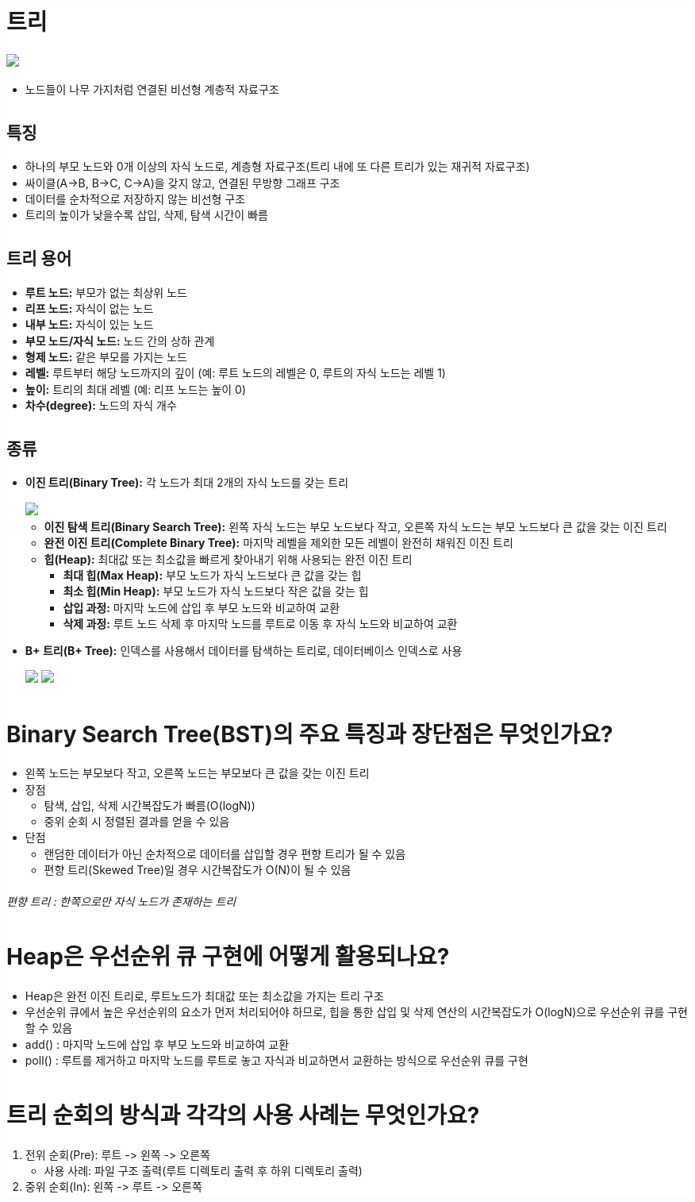 # 트리
<img src="https://i.namu.wiki/i/TxnQRjqrcQz6blGnzfeOtn-fTtcJuQz8lkU4pe7dXFR8ejiqdVLRu-lbDonJ1NipGjWlUFfjf8UWc_yrF6X4mQBsYRHKUMVomlV-HThAZyINlmkv3Bc2tc_0sZx3cfbLMLJnPHU3LkNCI09qjirvSQ.webp" width="70%">

- 노드들이 나무 가지처럼 연결된 비선형 계층적 자료구조
## 특징
- 하나의 부모 노드와 0개 이상의 자식 노드로, 계층형 자료구조(트리 내에 또 다른 트리가 있는 재귀적 자료구조)
- 싸이클(A->B, B->C, C->A)을 갖지 않고, 연결된 무방향 그래프 구조
- 데이터를 순차적으로 저장하지 않는 비선형 구조
- 트리의 높이가 낮을수록 삽입, 삭제, 탐색 시간이 빠름
## 트리 용어
- **루트 노드:** 부모가 없는 최상위 노드
- **리프 노드:** 자식이 없는 노드
- **내부 노드:** 자식이 있는 노드
- **부모 노드/자식 노드:** 노드 간의 상하 관계
- **형제 노드:** 같은 부모를 가지는 노드
- **레벨:** 루트부터 해당 노드까지의 깊이 (예: 루트 노드의 레벨은 0, 루트의 자식 노드는 레벨 1)
- **높이:** 트리의 최대 레벨 (예: 리프 노드는 높이 0)
- **차수(degree):** 노드의 자식 개수
## 종류
- **이진 트리(Binary Tree):** 각 노드가 최대 2개의 자식 노드를 갖는 트리

  <img src="https://i.namu.wiki/i/fqm69MczX6x3_6TGDFt9c4QfvzJV_dThfk15W2KVgUpx-Oo3fNYTeEjCu88_IVU_e3dsjS_VnRPWEOV55NTjzSW9tqC10XOlizFUYSgHBc2x8POx2S3t9WlwdlZAQDgv615un4pbHQuJYKlK9LkmzQ.webp" width="70%">

    - **이진 탐색 트리(Binary Search Tree):** 왼쪽 자식 노드는 부모 노드보다 작고, 오른쪽 자식 노드는 부모 노드보다 큰 값을 갖는 이진 트리
    - **완전 이진 트리(Complete Binary Tree):** 마지막 레벨을 제외한 모든 레벨이 완전히 채워진 이진 트리
    - **힙(Heap):** 최대값 또는 최소값을 빠르게 찾아내기 위해 사용되는 완전 이진 트리
        - **최대 힙(Max Heap):** 부모 노드가 자식 노드보다 큰 값을 갖는 힙
        - **최소 힙(Min Heap):** 부모 노드가 자식 노드보다 작은 값을 갖는 힙
        - **삽입 과정:** 마지막 노드에 삽입 후 부모 노드와 비교하여 교환
        - **삭제 과정:** 루트 노드 삭제 후 마지막 노드를 루트로 이동 후 자식 노드와 비교하여 교환

- **B+ 트리(B+ Tree):** 인덱스를 사용해서 데이터를 탐색하는 트리로, 데이터베이스 인덱스로 사용

  <img src="https://code-lab1.com/wp-content/uploads/2024/10/img7.webp" width="70%">
  <img src="https://code-lab1.com/wp-content/uploads/2024/10/img10.webp" width="70%">

# Binary Search Tree(BST)의 주요 특징과 장단점은 무엇인가요?
- 왼쪽 노드는 부모보다 작고, 오른쪽 노드는 부모보다 큰 값을 갖는 이진 트리
- 장점
  - 탐색, 삽입, 삭제 시간복잡도가 빠름(O(logN))
  - 중위 순회 시 정렬된 결과를 얻을 수 있음
- 단점
  - 랜덤한 데이터가 아닌 순차적으로 데이터를 삽입할 경우 편향 트리가 될 수 있음
  - 편향 트리(Skewed Tree)일 경우 시간복잡도가 O(N)이 될 수 있음
###### 편향 트리 : 한쪽으로만 자식 노드가 존재하는 트리
# Heap은 우선순위 큐 구현에 어떻게 활용되나요?
- Heap은 완전 이진 트리로, 루트노드가 최대값 또는 최소값을 가지는 트리 구조
- 우선순위 큐에서 높은 우선순위의 요소가 먼저 처리되어야 하므로, 힙을 통한 삽입 및 삭제 연산의 시간복잡도가 O(logN)으로 우선순위 큐를 구현할 수 있음
- add() : 마지막 노드에 삽입 후 부모 노드와 비교하여 교환
- poll() : 루트를 제거하고 마지막 노드를 루트로 놓고 자식과 비교하면서 교환하는 방식으로 우선순위 큐를 구현
# 트리 순회의 방식과 각각의 사용 사례는 무엇인가요?
1. 전위 순회(Pre): 루트 -> 왼쪽 -> 오른쪽
    - 사용 사례: 파일 구조 출력(루트 디렉토리 출력 후 하위 디렉토리 출력)
2. 중위 순회(In): 왼쪽 -> 루트 -> 오른쪽